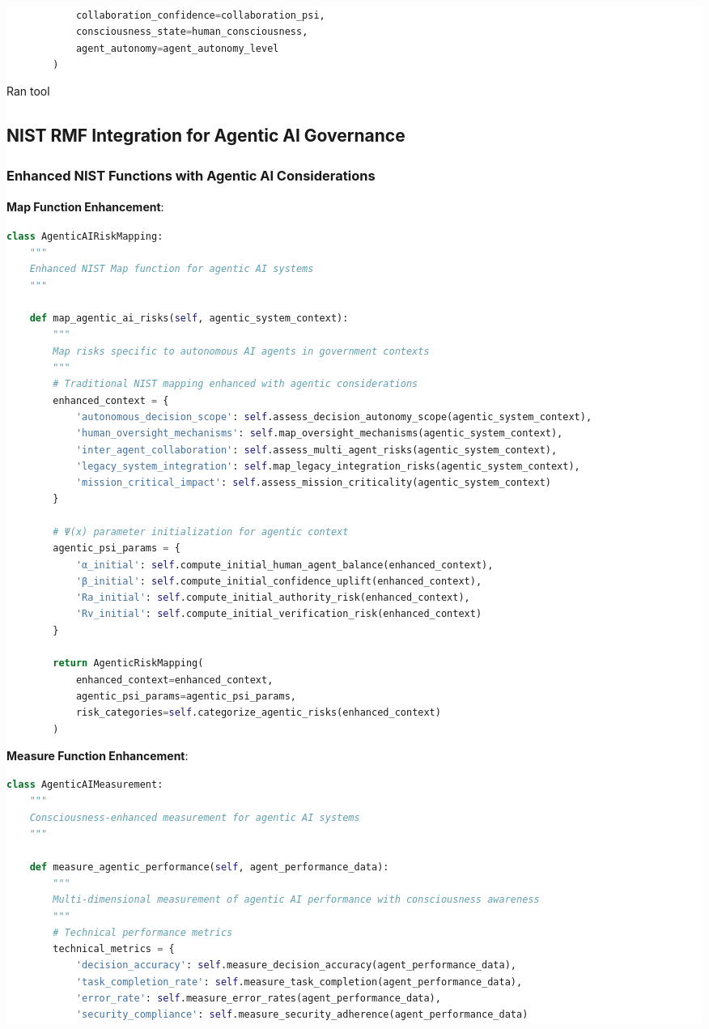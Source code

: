 ```python
            collaboration_confidence=collaboration_psi,
            consciousness_state=human_consciousness,
            agent_autonomy=agent_autonomy_level
        )
```
Ran tool
## NIST RMF Integration for Agentic AI Governance

### Enhanced NIST Functions with Agentic AI Considerations

**Map Function Enhancement**:
```python
class AgenticAIRiskMapping:
    """
    Enhanced NIST Map function for agentic AI systems
    """
    
    def map_agentic_ai_risks(self, agentic_system_context):
        """
        Map risks specific to autonomous AI agents in government contexts
        """
        # Traditional NIST mapping enhanced with agentic considerations
        enhanced_context = {
            'autonomous_decision_scope': self.assess_decision_autonomy_scope(agentic_system_context),
            'human_oversight_mechanisms': self.map_oversight_mechanisms(agentic_system_context),
            'inter_agent_collaboration': self.assess_multi_agent_risks(agentic_system_context),
            'legacy_system_integration': self.map_legacy_integration_risks(agentic_system_context),
            'mission_critical_impact': self.assess_mission_criticality(agentic_system_context)
        }
        
        # Ψ(x) parameter initialization for agentic context
        agentic_psi_params = {
            'α_initial': self.compute_initial_human_agent_balance(enhanced_context),
            'β_initial': self.compute_initial_confidence_uplift(enhanced_context),
            'Ra_initial': self.compute_initial_authority_risk(enhanced_context),
            'Rv_initial': self.compute_initial_verification_risk(enhanced_context)
        }
        
        return AgenticRiskMapping(
            enhanced_context=enhanced_context,
            agentic_psi_params=agentic_psi_params,
            risk_categories=self.categorize_agentic_risks(enhanced_context)
        )
```

**Measure Function Enhancement**:
```python
class AgenticAIMeasurement:
    """
    Consciousness-enhanced measurement for agentic AI systems
    """
    
    def measure_agentic_performance(self, agent_performance_data):
        """
        Multi-dimensional measurement of agentic AI performance with consciousness awareness
        """
        # Technical performance metrics
        technical_metrics = {
            'decision_accuracy': self.measure_decision_accuracy(agent_performance_data),
            'task_completion_rate': self.measure_task_completion(agent_performance_data),
            'error_rate': self.measure_error_rates(agent_performance_data),
            'security_compliance': self.measure_security_adherence(agent_performance_data)
```